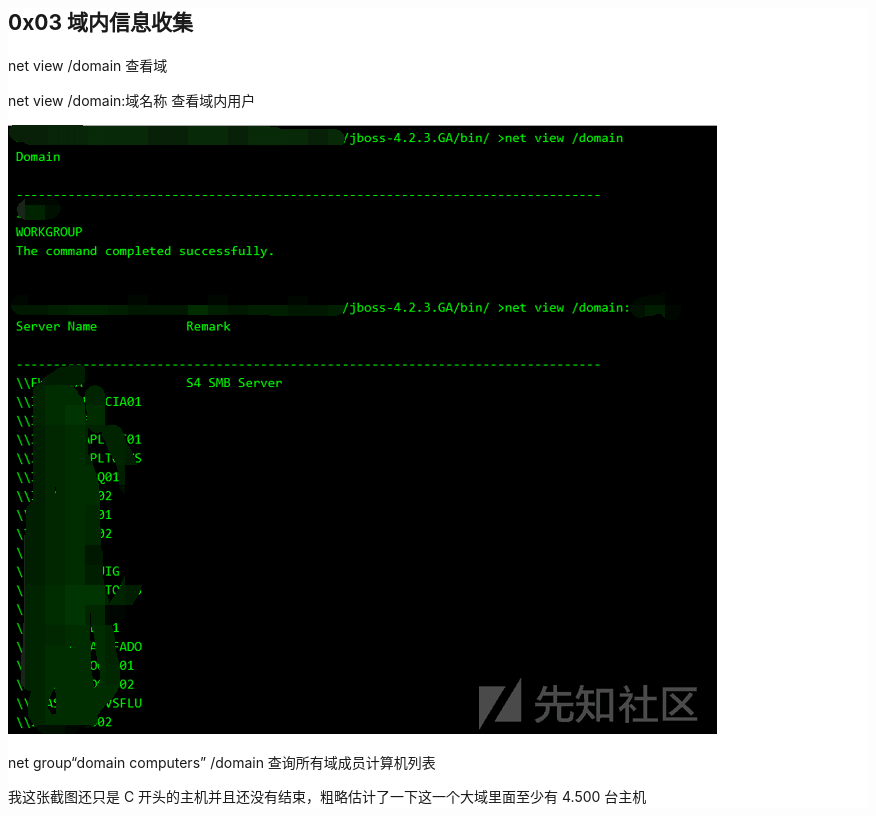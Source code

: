 ## 0x03 域内信息收集

net view /domain 查看域

net view /domain:域名称 查看域内用户

[![](assets/1698897116-62e7ac88a86599331c39fc86e0b2e126.png)](https://xzfile.aliyuncs.com/media/upload/picture/20210422114624-4f4b378a-a31d-1.png)

net group“domain computers” /domain 查询所有域成员计算机列表

我这张截图还只是 C 开头的主机并且还没有结束，粗略估计了一下这一个大域里面至少有 4.500 台主机
